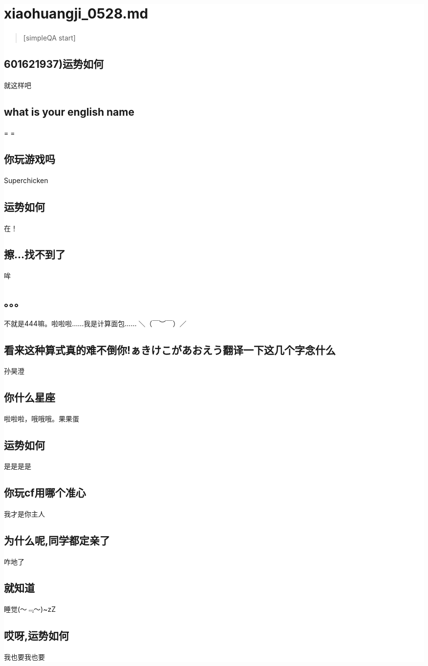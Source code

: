 # xiaohuangji_0528.md


> [simpleQA start]

## 601621937)运势如何
就这样吧

## what is your english name
= =

## 你玩游戏吗
Superchicken

## 运势如何
在！

## 擦…找不到了
哞

## 。。。
不就是444嘛。啦啦啦……我是计算面包…… ＼（￣︶￣）／

## 看来这种算式真的难不倒你!ぁきけこがあおえう翻译一下这几个字念什么
孙昊澄

## 你什么星座
啦啦啦，哦哦哦。果果蛋

## 运势如何
是是是是

## 你玩cf用哪个准心
我才是你主人

## 为什么呢,同学都定亲了
咋地了

## 就知道
睡觉(～﹃～)~zZ

## 哎呀,运势如何
我也要我也要
